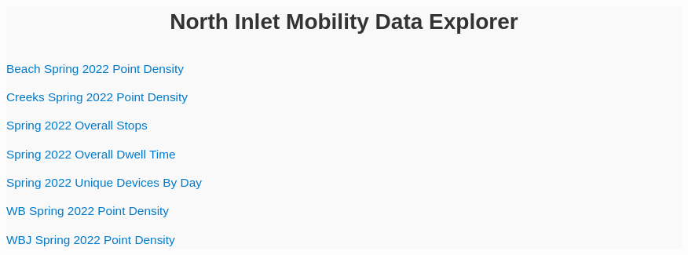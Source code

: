 <!DOCTYPE html>
<html lang="en">
<head>
  <meta charset="UTF-8">
  <title>North Inlet Mobility Data Explorer</title>
  <style>
    body {
      font-family: Arial, sans-serif;
      padding: 2rem;
      background: #f9f9f9;
      color: #333;
    }
    h1 {
      text-align: center;
      margin-bottom: 2rem;
    }
    ul {
      list-style-type: none;
      padding: 0;
    }
    li {
      margin: 1rem 0;
    }
    a {
      text-decoration: none;
      color: #007acc;
      font-size: 1.1rem;
    }
    a:hover {
      text-decoration: underline;
    }
  </style>
</head>
<body>
  <h1>North Inlet Mobility Data Explorer</h1>
  <ul>
    <li><a href="beach_Spring_2022_Point_Density.html">Beach Spring 2022 Point Density</a></li>
    <li><a href="Creeks_Spring_2022_Point_Density.html">Creeks Spring 2022 Point Density</a></li>
    <li><a href="spring_2022_stops.png">Spring 2022 Overall Stops</a></li>
    <li><a href="spring_2022_time.png">Spring 2022 Overall Dwell Time</a></li>
    <li><a href="spring_22_unique_devices_by_day.html">Spring 2022 Unique Devices By Day</a></li>
    <li><a href="WB_Spring_2022_Point_Density.html">WB Spring 2022 Point Density</a></li>
    <li><a href="WBJ_Spring_2022_Point_Density.html">WBJ Spring 2022 Point Density</a></li>
  </ul>
</body>
</html>
